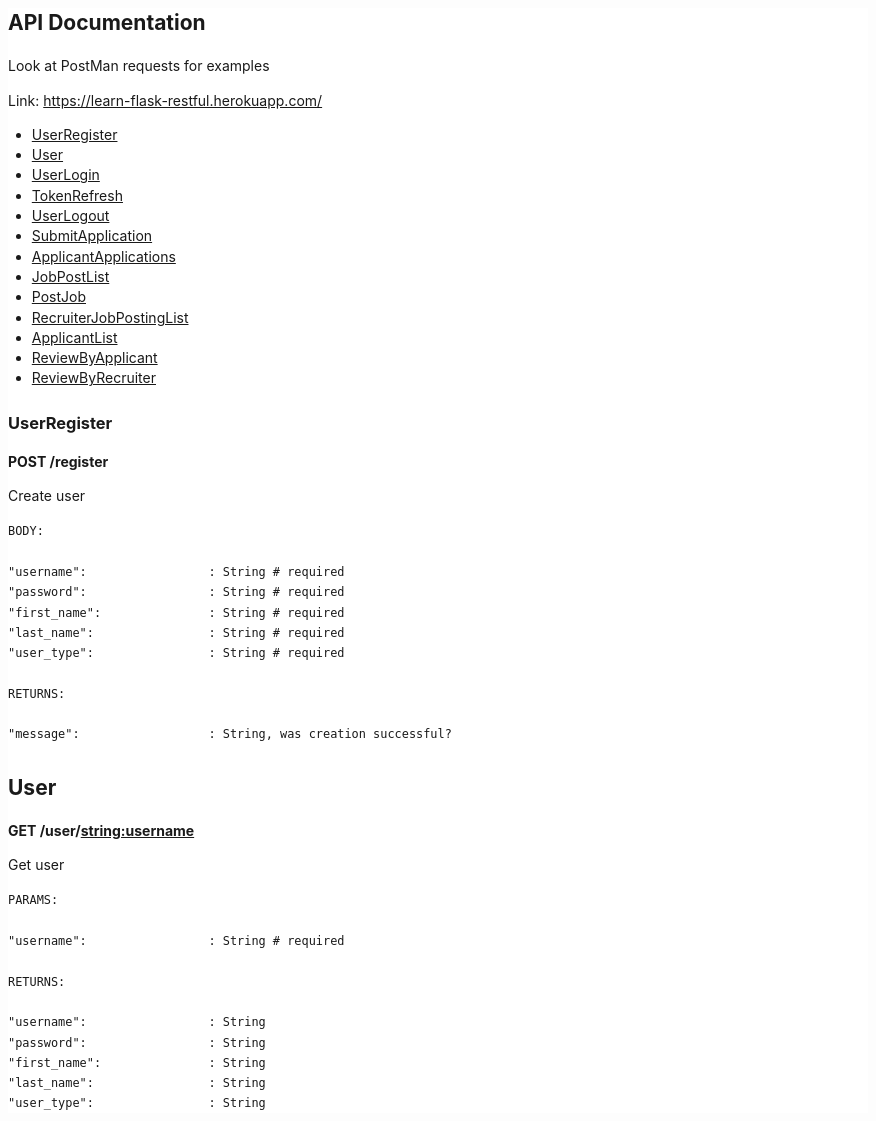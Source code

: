 ## API Documentation

Look at PostMan requests for examples

Link: https://learn-flask-restful.herokuapp.com/

- [UserRegister](#UserRegister)
- [User](#User)
- [UserLogin](#UserLogin)
- [TokenRefresh](#TokenRefresh)
- [UserLogout](#UserLogout)
- [SubmitApplication](#SubmitApplication)
- [ApplicantApplications](#ApplicantApplications)
- [JobPostList](#JobPostList)
- [PostJob](#PostJob)
- [RecruiterJobPostingList](#RecruiterJobPostingList)
- [ApplicantList](#ApplicantList)
- [ReviewByApplicant](#ReviewByApplicant)
- [ReviewByRecruiter](#ReviewByRecruiter)

### UserRegister

**POST /register**

Create user

```
BODY:

"username":                 : String # required
"password":                 : String # required
"first_name":               : String # required
"last_name":                : String # required
"user_type":                : String # required

RETURNS:

"message":                  : String, was creation successful?
```

## User

**GET /user/<string:username>**

Get user

```
PARAMS:

"username":                 : String # required

RETURNS:

"username":                 : String
"password":                 : String
"first_name":               : String
"last_name":                : String
"user_type":                : String
```
